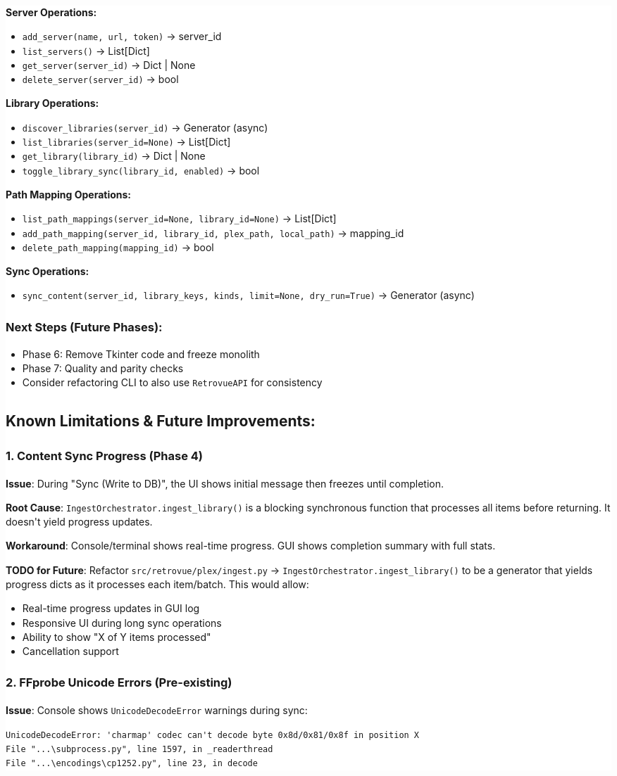 **Server Operations:**

- `add_server(name, url, token)` → server_id
- `list_servers()` → List[Dict]
- `get_server(server_id)` → Dict | None
- `delete_server(server_id)` → bool

**Library Operations:**

- `discover_libraries(server_id)` → Generator (async)
- `list_libraries(server_id=None)` → List[Dict]
- `get_library(library_id)` → Dict | None
- `toggle_library_sync(library_id, enabled)` → bool

**Path Mapping Operations:**

- `list_path_mappings(server_id=None, library_id=None)` → List[Dict]
- `add_path_mapping(server_id, library_id, plex_path, local_path)` → mapping_id
- `delete_path_mapping(mapping_id)` → bool

**Sync Operations:**

- `sync_content(server_id, library_keys, kinds, limit=None, dry_run=True)` → Generator (async)

### Next Steps (Future Phases):

- Phase 6: Remove Tkinter code and freeze monolith
- Phase 7: Quality and parity checks
- Consider refactoring CLI to also use `RetrovueAPI` for consistency

## Known Limitations & Future Improvements:

### 1. Content Sync Progress (Phase 4)

**Issue**: During "Sync (Write to DB)", the UI shows initial message then freezes until completion.

**Root Cause**: `IngestOrchestrator.ingest_library()` is a blocking synchronous function that processes all items before returning. It doesn't yield progress updates.

**Workaround**: Console/terminal shows real-time progress. GUI shows completion summary with full stats.

**TODO for Future**: Refactor `src/retrovue/plex/ingest.py` -> `IngestOrchestrator.ingest_library()` to be a generator that yields progress dicts as it processes each item/batch. This would allow:

- Real-time progress updates in GUI log
- Responsive UI during long sync operations
- Ability to show "X of Y items processed"
- Cancellation support

### 2. FFprobe Unicode Errors (Pre-existing)

**Issue**: Console shows `UnicodeDecodeError` warnings during sync:

```
UnicodeDecodeError: 'charmap' codec can't decode byte 0x8d/0x81/0x8f in position X
File "...\subprocess.py", line 1597, in _readerthread
File "...\encodings\cp1252.py", line 23, in decode
```
